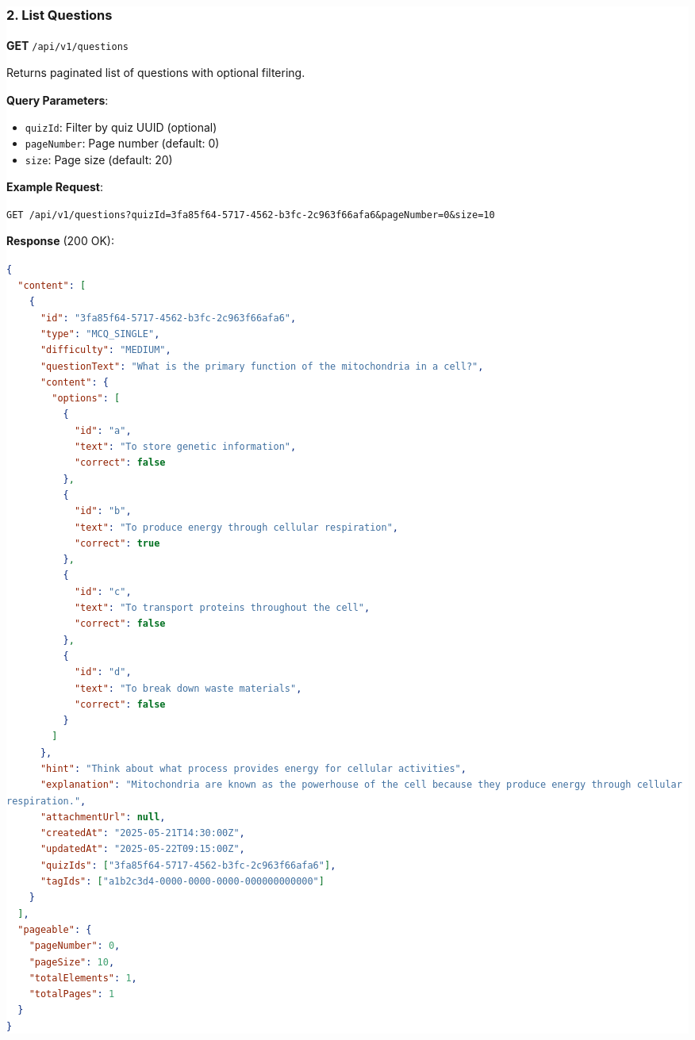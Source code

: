 ### 2. List Questions
**GET** `/api/v1/questions`

Returns paginated list of questions with optional filtering.

**Query Parameters**:
- `quizId`: Filter by quiz UUID (optional)
- `pageNumber`: Page number (default: 0)
- `size`: Page size (default: 20)

**Example Request**:
```
GET /api/v1/questions?quizId=3fa85f64-5717-4562-b3fc-2c963f66afa6&pageNumber=0&size=10
```

**Response** (200 OK):
```json
{
  "content": [
    {
      "id": "3fa85f64-5717-4562-b3fc-2c963f66afa6",
      "type": "MCQ_SINGLE",
      "difficulty": "MEDIUM",
      "questionText": "What is the primary function of the mitochondria in a cell?",
      "content": {
        "options": [
          {
            "id": "a",
            "text": "To store genetic information",
            "correct": false
          },
          {
            "id": "b",
            "text": "To produce energy through cellular respiration",
            "correct": true
          },
          {
            "id": "c",
            "text": "To transport proteins throughout the cell",
            "correct": false
          },
          {
            "id": "d",
            "text": "To break down waste materials",
            "correct": false
          }
        ]
      },
      "hint": "Think about what process provides energy for cellular activities",
      "explanation": "Mitochondria are known as the powerhouse of the cell because they produce energy through cellular respiration.",
      "attachmentUrl": null,
      "createdAt": "2025-05-21T14:30:00Z",
      "updatedAt": "2025-05-22T09:15:00Z",
      "quizIds": ["3fa85f64-5717-4562-b3fc-2c963f66afa6"],
      "tagIds": ["a1b2c3d4-0000-0000-0000-000000000000"]
    }
  ],
  "pageable": {
    "pageNumber": 0,
    "pageSize": 10,
    "totalElements": 1,
    "totalPages": 1
  }
}
```